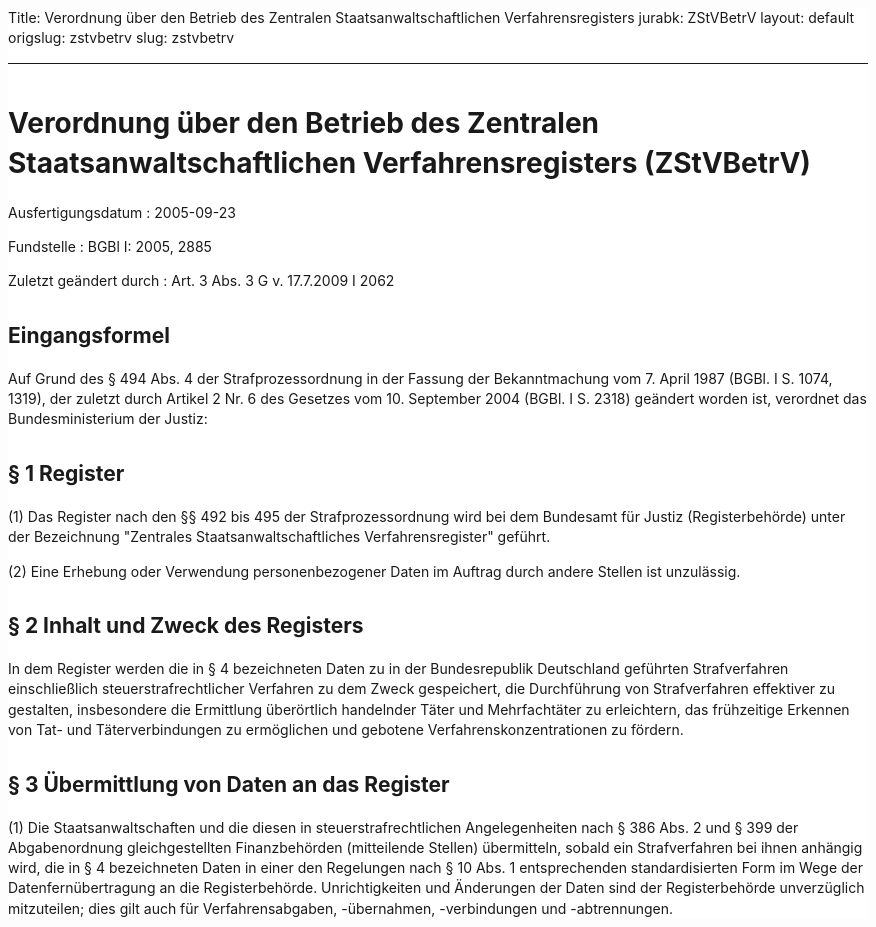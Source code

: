 Title: Verordnung über den Betrieb des Zentralen Staatsanwaltschaftlichen Verfahrensregisters
jurabk: ZStVBetrV
layout: default
origslug: zstvbetrv
slug: zstvbetrv

---

# Verordnung über den Betrieb des Zentralen Staatsanwaltschaftlichen Verfahrensregisters (ZStVBetrV)

Ausfertigungsdatum
:   2005-09-23

Fundstelle
:   BGBl I: 2005, 2885

Zuletzt geändert durch
:   Art. 3 Abs. 3 G v. 17.7.2009 I 2062


## Eingangsformel

Auf Grund des § 494 Abs. 4 der Strafprozessordnung in der Fassung der
Bekanntmachung vom 7. April 1987 (BGBl. I S. 1074, 1319), der zuletzt
durch Artikel 2 Nr. 6 des Gesetzes vom 10. September 2004 (BGBl. I S.
2318) geändert worden ist, verordnet das Bundesministerium der Justiz:


## § 1 Register

(1) Das Register nach den §§ 492 bis 495 der Strafprozessordnung wird
bei dem Bundesamt für Justiz (Registerbehörde) unter der Bezeichnung
"Zentrales Staatsanwaltschaftliches Verfahrensregister" geführt.

(2) Eine Erhebung oder Verwendung personenbezogener Daten im Auftrag
durch andere Stellen ist unzulässig.


## § 2 Inhalt und Zweck des Registers

In dem Register werden die in § 4 bezeichneten Daten zu in der
Bundesrepublik Deutschland geführten Strafverfahren einschließlich
steuerstrafrechtlicher Verfahren zu dem Zweck gespeichert, die
Durchführung von Strafverfahren effektiver zu gestalten, insbesondere
die Ermittlung überörtlich handelnder Täter und Mehrfachtäter zu
erleichtern, das frühzeitige Erkennen von Tat- und Täterverbindungen
zu ermöglichen und gebotene Verfahrenskonzentrationen zu fördern.


## § 3 Übermittlung von Daten an das Register

(1) Die Staatsanwaltschaften und die diesen in steuerstrafrechtlichen
Angelegenheiten nach § 386 Abs. 2 und § 399 der Abgabenordnung
gleichgestellten Finanzbehörden (mitteilende Stellen) übermitteln,
sobald ein Strafverfahren bei ihnen anhängig wird, die in § 4
bezeichneten Daten in einer den Regelungen nach § 10 Abs. 1
entsprechenden standardisierten Form im Wege der Datenfernübertragung
an die Registerbehörde. Unrichtigkeiten und Änderungen der Daten sind
der Registerbehörde unverzüglich mitzuteilen; dies gilt auch für
Verfahrensabgaben, -übernahmen, -verbindungen und -abtrennungen.
